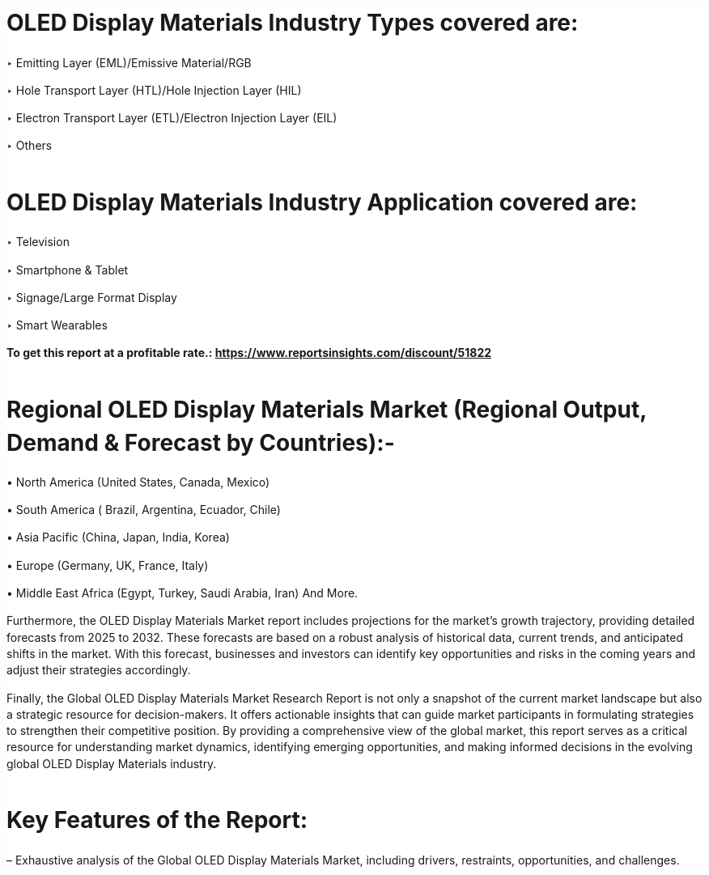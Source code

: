 # <strong>OLED Display Materials Industry Types covered are:</strong>

‣ Emitting Layer (EML)/Emissive Material/RGB

‣ Hole Transport Layer (HTL)/Hole Injection Layer (HIL)

‣ Electron Transport Layer (ETL)/Electron Injection Layer (EIL)

‣ Others

# <strong>OLED Display Materials Industry Application covered are:</strong>

‣ Television

‣ Smartphone & Tablet

‣ Signage/Large Format Display

‣ Smart Wearables

<strong>To get this report at a profitable rate.: <a href=https://www.reportsinsights.com/discount/51822>https://www.reportsinsights.com/discount/51822</a></strong>

# <strong>Regional OLED Display Materials Market (Regional Output, Demand &amp; Forecast by Countries):-</strong>

• North America (United States, Canada, Mexico)

• South America ( Brazil, Argentina, Ecuador, Chile)

• Asia Pacific (China, Japan, India, Korea)

• Europe (Germany, UK, France, Italy)

• Middle East Africa (Egypt, Turkey, Saudi Arabia, Iran) And More.

Furthermore, the OLED Display Materials Market report includes projections for the market’s growth trajectory, providing detailed forecasts from 2025 to 2032. These forecasts are based on a robust analysis of historical data, current trends, and anticipated shifts in the market. With this forecast, businesses and investors can identify key opportunities and risks in the coming years and adjust their strategies accordingly.

Finally, the Global OLED Display Materials Market Research Report is not only a snapshot of the current market landscape but also a strategic resource for decision-makers. It offers actionable insights that can guide market participants in formulating strategies to strengthen their competitive position. By providing a comprehensive view of the global market, this report serves as a critical resource for understanding market dynamics, identifying emerging opportunities, and making informed decisions in the evolving global OLED Display Materials industry.

# <strong>Key Features of the Report:</strong>

– Exhaustive analysis of the Global OLED Display Materials Market, including drivers, restraints, opportunities, and challenges.
